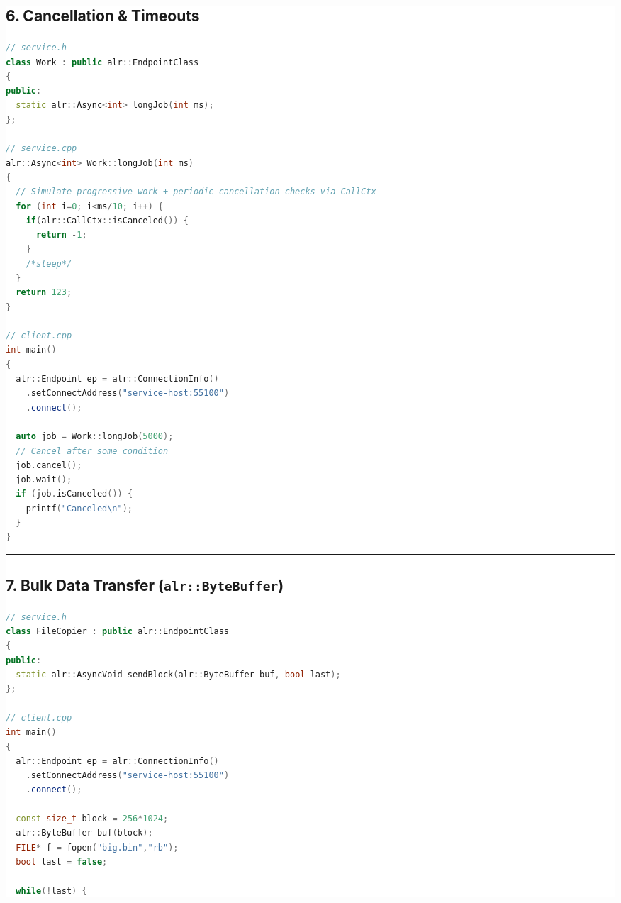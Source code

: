 ## 6. Cancellation & Timeouts
```cpp
// service.h
class Work : public alr::EndpointClass
{
public:
  static alr::Async<int> longJob(int ms);
};

// service.cpp
alr::Async<int> Work::longJob(int ms)
{
  // Simulate progressive work + periodic cancellation checks via CallCtx
  for (int i=0; i<ms/10; i++) {
    if(alr::CallCtx::isCanceled()) {
      return -1;
    }
    /*sleep*/
  }
  return 123;
}

// client.cpp
int main()
{
  alr::Endpoint ep = alr::ConnectionInfo()
    .setConnectAddress("service-host:55100")
    .connect();

  auto job = Work::longJob(5000);
  // Cancel after some condition
  job.cancel();
  job.wait();
  if (job.isCanceled()) {
    printf("Canceled\n");
  }
}
```

---
## 7. Bulk Data Transfer (`alr::ByteBuffer`)
```cpp
// service.h
class FileCopier : public alr::EndpointClass
{
public:
  static alr::AsyncVoid sendBlock(alr::ByteBuffer buf, bool last);
};

// client.cpp
int main()
{
  alr::Endpoint ep = alr::ConnectionInfo()
    .setConnectAddress("service-host:55100")
    .connect();

  const size_t block = 256*1024;
  alr::ByteBuffer buf(block);
  FILE* f = fopen("big.bin","rb");
  bool last = false;

  while(!last) {
```